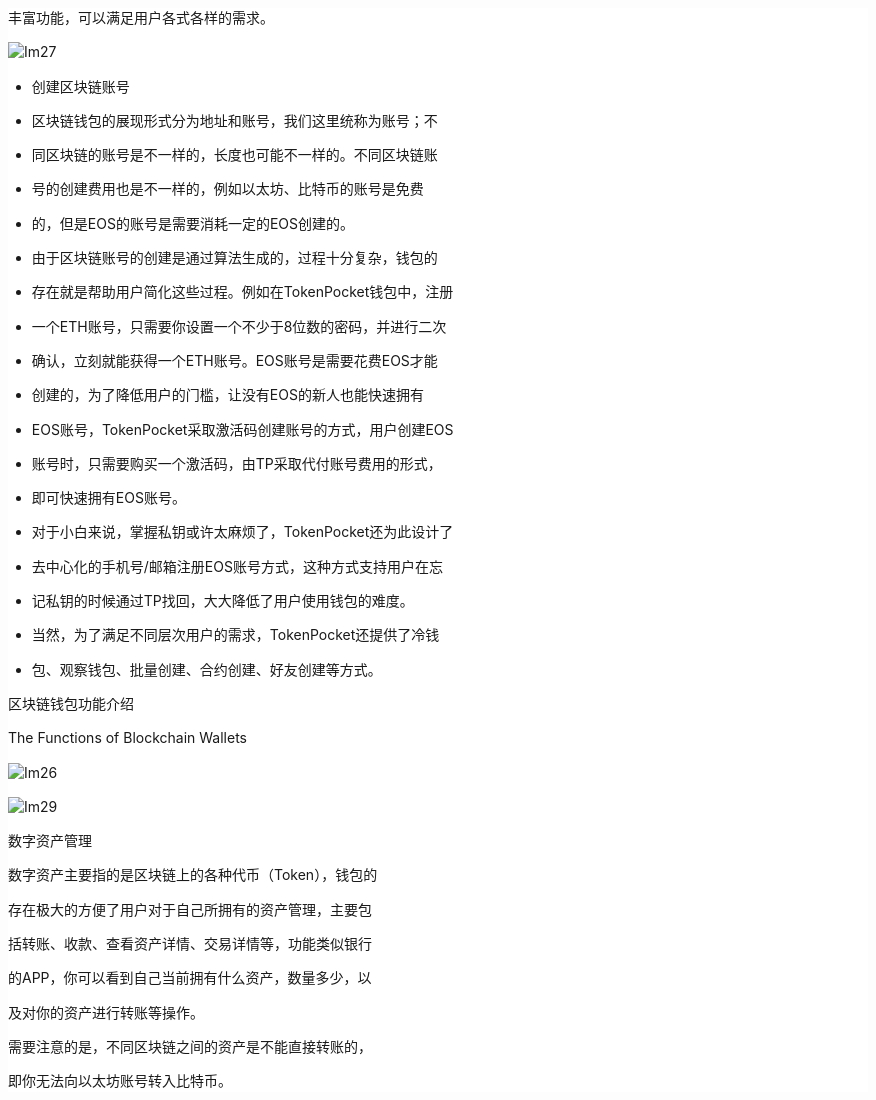 丰富功能，可以满⾜⽤户各式各样的需求。

![Im27](images/Im27)

- 创建区块链账号

- 区块链钱包的展现形式分为地址和账号，我们这⾥统称为账号；不

- 同区块链的账号是不⼀样的，⻓度也可能不⼀样的。不同区块链账

- 号的创建费⽤也是不⼀样的，例如以太坊、⽐特币的账号是免费

- 的，但是EOS的账号是需要消耗⼀定的EOS创建的。

- 由于区块链账号的创建是通过算法⽣成的，过程⼗分复杂，钱包的

- 存在就是帮助⽤户简化这些过程。例如在TokenPocket钱包中，注册

- ⼀个ETH账号，只需要你设置⼀个不少于8位数的密码，并进⾏⼆次

- 确认，⽴刻就能获得⼀个ETH账号。EOS账号是需要花费EOS才能

- 创建的，为了降低⽤户的⻔槛，让没有EOS的新⼈也能快速拥有

- EOS账号，TokenPocket采取激活码创建账号的⽅式，⽤户创建EOS

- 账号时，只需要购买⼀个激活码，由TP采取代付账号费⽤的形式，

- 即可快速拥有EOS账号。

- 对于⼩⽩来说，掌握私钥或许太麻烦了，TokenPocket还为此设计了

- 去中⼼化的⼿机号/邮箱注册EOS账号⽅式，这种⽅式⽀持⽤户在忘

- 记私钥的时候通过TP找回，⼤⼤降低了⽤户使⽤钱包的难度。

- 当然，为了满⾜不同层次⽤户的需求，TokenPocket还提供了冷钱

- 包、观察钱包、批量创建、合约创建、好友创建等⽅式。

区块链钱包功能介绍

The Functions of Blockchain Wallets

![Im26](images/Im26)

![Im29](images/Im29)

数字资产管理

数字资产主要指的是区块链上的各种代币（Token），钱包的

存在极⼤的⽅便了⽤户对于⾃⼰所拥有的资产管理，主要包

括转账、收款、查看资产详情、交易详情等，功能类似银⾏

的APP，你可以看到⾃⼰当前拥有什么资产，数量多少，以

及对你的资产进⾏转账等操作。

需要注意的是，不同区块链之间的资产是不能直接转账的，

即你⽆法向以太坊账号转⼊⽐特币。
